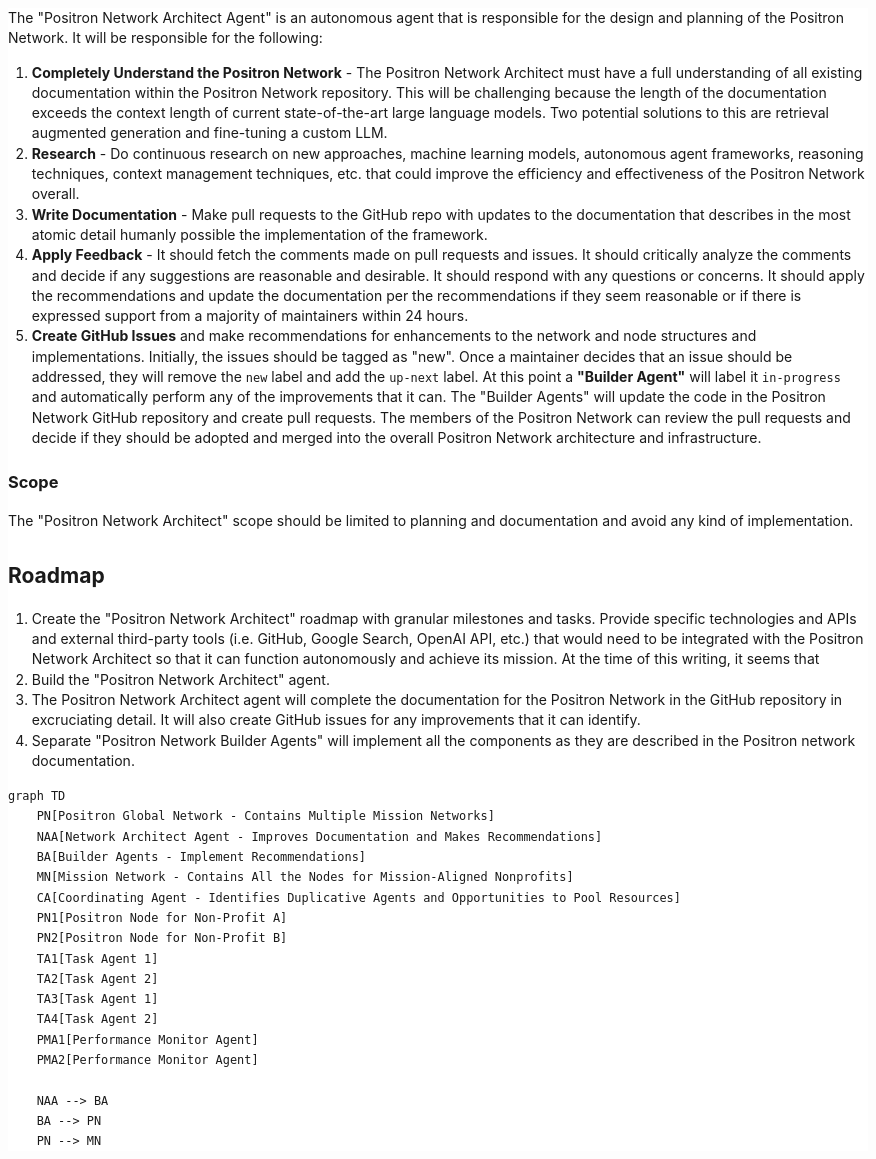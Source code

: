 The "Positron Network Architect Agent" is an autonomous agent that is responsible for the design and planning of the Positron Network.  It will be responsible for the following:

1. **Completely Understand the Positron Network** - The Positron Network Architect must have a full understanding of all existing documentation within the Positron Network repository.  This will be challenging because the length of the documentation exceeds the context length of current state-of-the-art large language models. Two potential solutions to this are retrieval augmented generation and fine-tuning a custom LLM. 
2. **Research** - Do continuous research on new approaches, machine learning models, autonomous agent frameworks, reasoning techniques, context management techniques, etc. that could improve the efficiency and effectiveness of the Positron Network overall. 
3. **Write Documentation** - Make pull requests to the GitHub repo with updates to the documentation that describes in the most atomic detail humanly possible the implementation of the framework. 
4. **Apply Feedback** - It should fetch the comments made on pull requests and issues. It should critically analyze the comments and decide if any suggestions are reasonable and desirable.  It should respond with any questions or concerns.  It should apply the recommendations and update the documentation per the recommendations if they seem reasonable or if there is expressed support from a majority of maintainers within 24 hours.  
5. **Create GitHub Issues** and make recommendations for enhancements to the network and node structures and implementations. Initially, the issues should be tagged as "new". Once a maintainer decides that an issue should be addressed, they will remove the `new` label and add the `up-next` label. At this point a **"Builder Agent"** will label it `in-progress` and automatically perform any of the improvements that it can.  The "Builder Agents" will update the code in the Positron Network GitHub repository and create pull requests. The members of the Positron Network can review the pull requests and decide if they should be adopted and merged into the overall Positron Network architecture and infrastructure.

### Scope

The "Positron Network Architect" scope should be limited to planning and documentation and avoid any kind of implementation. 

## Roadmap

1. Create the "Positron Network Architect" roadmap with granular milestones and tasks.  Provide specific technologies and APIs and external third-party tools (i.e. GitHub, Google Search, OpenAI API, etc.) that would need to be integrated with the Positron Network Architect so that it can function autonomously and achieve its mission.  At the time of this writing, it seems that 
2. Build the "Positron Network Architect" agent.
3. The Positron Network Architect agent will complete the documentation for the Positron Network in the GitHub repository in excruciating detail.  It will also create GitHub issues for any improvements that it can identify.
4. Separate "Positron Network Builder Agents" will implement all the components as they are described in the Positron network documentation.


```mermaid
graph TD
    PN[Positron Global Network - Contains Multiple Mission Networks]
    NAA[Network Architect Agent - Improves Documentation and Makes Recommendations]
    BA[Builder Agents - Implement Recommendations]
    MN[Mission Network - Contains All the Nodes for Mission-Aligned Nonprofits]
    CA[Coordinating Agent - Identifies Duplicative Agents and Opportunities to Pool Resources]
    PN1[Positron Node for Non-Profit A]
    PN2[Positron Node for Non-Profit B]
    TA1[Task Agent 1]
    TA2[Task Agent 2]
    TA3[Task Agent 1]
    TA4[Task Agent 2]
    PMA1[Performance Monitor Agent]
    PMA2[Performance Monitor Agent]

    NAA --> BA
    BA --> PN
    PN --> MN
```